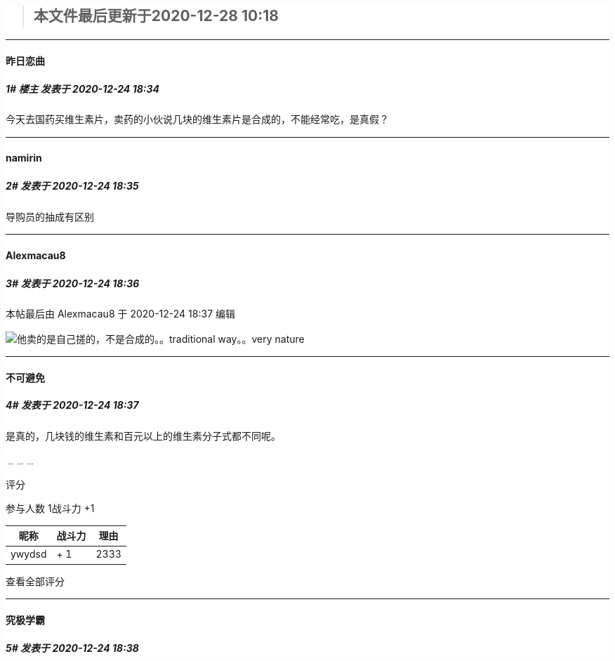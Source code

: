 > ## **本文件最后更新于2020-12-28 10:18** 


-----

####  昨日恋曲  
##### 1#       楼主       发表于 2020-12-24 18:34


今天去国药买维生素片，卖药的小伙说几块的维生素片是合成的，不能经常吃，是真假？


-----

####  namirin  
##### 2#       发表于 2020-12-24 18:35


导购员的抽成有区别


-----

####  Alexmacau8  
##### 3#       发表于 2020-12-24 18:36


 本帖最后由 Alexmacau8 于 2020-12-24 18:37 编辑 

<img src="https://static.saraba1st.com/image/smiley/face2017/067.png" referrerpolicy="no-referrer">他卖的是自己搓的，不是合成的。。traditional way。。very nature


-----

####  不可避免  
##### 4#       发表于 2020-12-24 18:37


是真的，几块钱的维生素和百元以上的维生素分子式都不同呢。


﹍﹍﹍

评分


 参与人数 1战斗力 +1

|昵称|战斗力|理由|
|----|---|---|
| ywydsd| + 1|2333|


查看全部评分


-----

####  究极学霸  
##### 5#       发表于 2020-12-24 18:38
